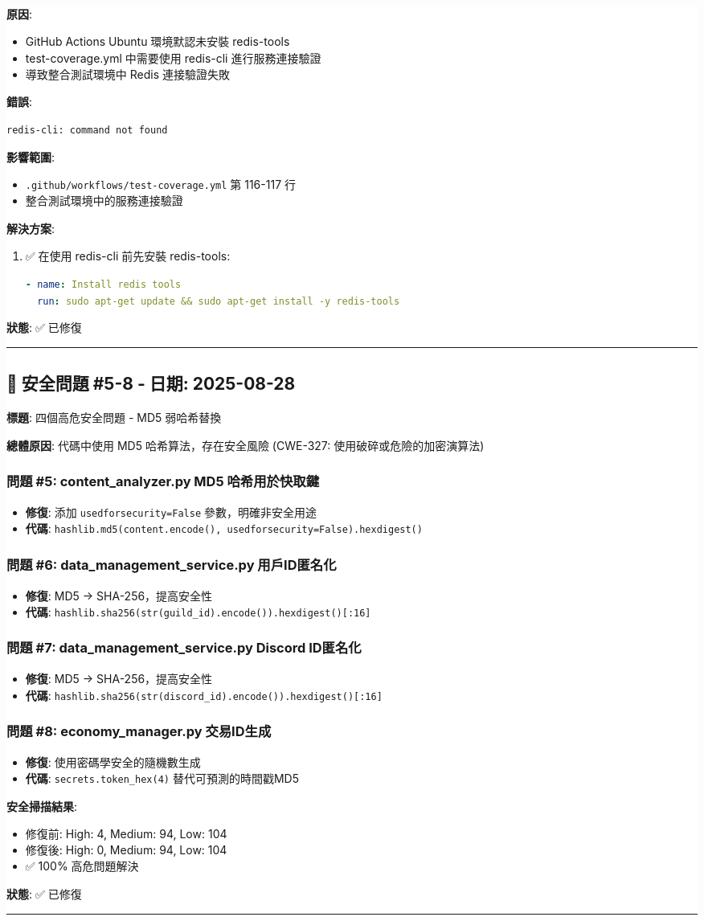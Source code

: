 **原因**:
- GitHub Actions Ubuntu 環境默認未安裝 redis-tools
- test-coverage.yml 中需要使用 redis-cli 進行服務連接驗證
- 導致整合測試環境中 Redis 連接驗證失敗

**錯誤**:
```
redis-cli: command not found
```

**影響範圍**:
- `.github/workflows/test-coverage.yml` 第 116-117 行
- 整合測試環境中的服務連接驗證

**解決方案**: 
1. ✅ 在使用 redis-cli 前先安裝 redis-tools:
   ```yaml
   - name: Install redis tools
     run: sudo apt-get update && sudo apt-get install -y redis-tools
   ```

**狀態**: ✅ 已修復

---

## 🚨 安全問題 #5-8 - 日期: 2025-08-28
**標題**: 四個高危安全問題 - MD5 弱哈希替換

**總體原因**: 代碼中使用 MD5 哈希算法，存在安全風險 (CWE-327: 使用破碎或危險的加密演算法)

### 問題 #5: content_analyzer.py MD5 哈希用於快取鍵
- **修復**: 添加 `usedforsecurity=False` 參數，明確非安全用途
- **代碼**: `hashlib.md5(content.encode(), usedforsecurity=False).hexdigest()`

### 問題 #6: data_management_service.py 用戶ID匿名化
- **修復**: MD5 → SHA-256，提高安全性
- **代碼**: `hashlib.sha256(str(guild_id).encode()).hexdigest()[:16]`

### 問題 #7: data_management_service.py Discord ID匿名化  
- **修復**: MD5 → SHA-256，提高安全性
- **代碼**: `hashlib.sha256(str(discord_id).encode()).hexdigest()[:16]`

### 問題 #8: economy_manager.py 交易ID生成
- **修復**: 使用密碼學安全的隨機數生成
- **代碼**: `secrets.token_hex(4)` 替代可預測的時間戳MD5

**安全掃描結果**:
- 修復前: High: 4, Medium: 94, Low: 104
- 修復後: High: 0, Medium: 94, Low: 104
- ✅ 100% 高危問題解決

**狀態**: ✅ 已修復

---

